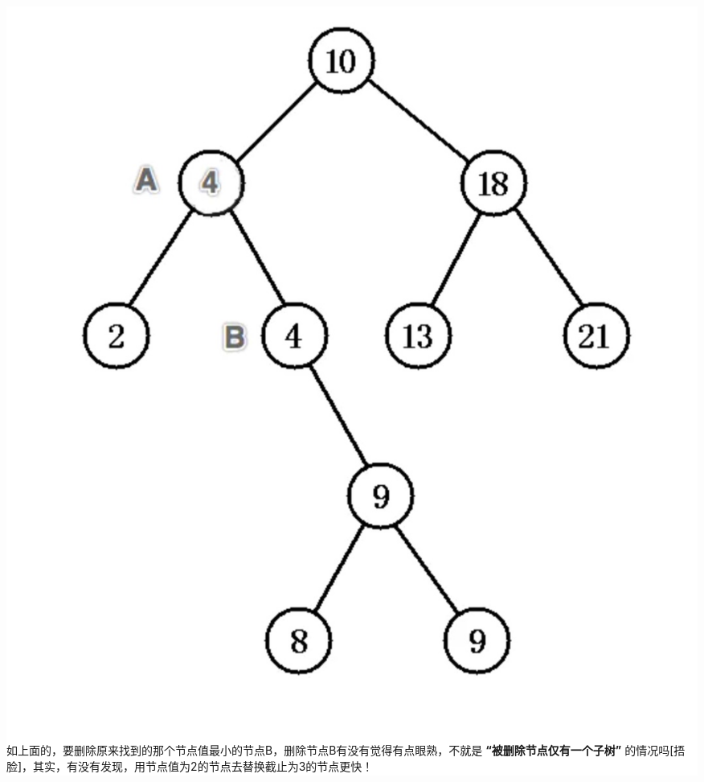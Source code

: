 ![img](./07.jpg)


 如上面的，要删除原来找到的那个节点值最小的节点B，删除节点B有没有觉得有点眼熟，不就是 **“被删除节点仅有一个子树”** 的情况吗[捂脸]，其实，有没有发现，用节点值为2的节点去替换截止为3的节点更快！


